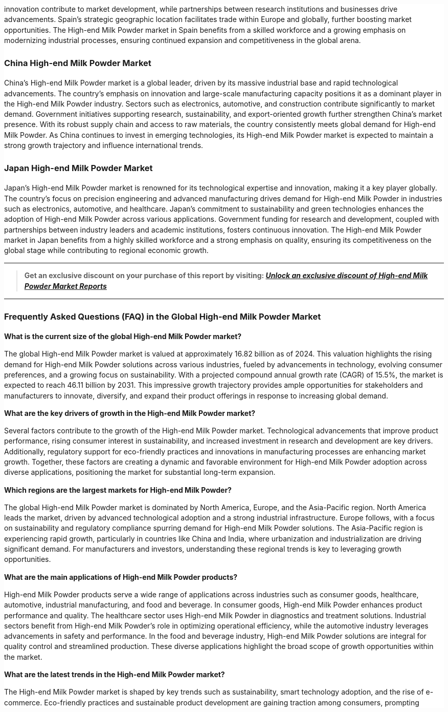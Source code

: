 innovation contribute to market development, while partnerships between research institutions and businesses drive advancements. Spain&rsquo;s strategic geographic location facilitates trade within Europe and globally, further boosting market opportunities. The High-end Milk Powder market in Spain benefits from a skilled workforce and a growing emphasis on modernizing industrial processes, ensuring continued expansion and competitiveness in the global arena.</p><h3>China High-end Milk Powder Market</h3><p>China&rsquo;s High-end Milk Powder market is a global leader, driven by its massive industrial base and rapid technological advancements. The country&rsquo;s emphasis on innovation and large-scale manufacturing capacity positions it as a dominant player in the High-end Milk Powder industry. Sectors such as electronics, automotive, and construction contribute significantly to market demand. Government initiatives supporting research, sustainability, and export-oriented growth further strengthen China&rsquo;s market presence. With its robust supply chain and access to raw materials, the country consistently meets global demand for High-end Milk Powder. As China continues to invest in emerging technologies, its High-end Milk Powder market is expected to maintain a strong growth trajectory and influence international trends.</p><h3>Japan High-end Milk Powder Market</h3><p>Japan&rsquo;s High-end Milk Powder market is renowned for its technological expertise and innovation, making it a key player globally. The country&rsquo;s focus on precision engineering and advanced manufacturing drives demand for High-end Milk Powder in industries such as electronics, automotive, and healthcare. Japan&rsquo;s commitment to sustainability and green technologies enhances the adoption of High-end Milk Powder across various applications. Government funding for research and development, coupled with partnerships between industry leaders and academic institutions, fosters continuous innovation. The High-end Milk Powder market in Japan benefits from a highly skilled workforce and a strong emphasis on quality, ensuring its competitiveness on the global stage while contributing to regional economic growth.</p><hr /><blockquote><p><strong>Get an exclusive discount on your purchase of this report by visiting: <em><a href="://marketresearchpulse.com/ask-for-discount/140855?utm_source=Github&amp;utm_medium=030">Unlock an exclusive discount of High-end Milk Powder Market Reports</a></em>&nbsp;</strong></p></blockquote><hr /><h3>Frequently Asked Questions (FAQ) in the Global High-end Milk Powder Market</h3><p><strong>What is the current size of the global High-end Milk Powder market?</strong></p><p>The global High-end Milk Powder market is valued at approximately 16.82 billion as of 2024. This valuation highlights the rising demand for High-end Milk Powder solutions across various industries, fueled by advancements in technology, evolving consumer preferences, and a growing focus on sustainability. With a projected compound annual growth rate (CAGR) of 15.5%, the market is expected to reach 46.11 billion by 2031. This impressive growth trajectory provides ample opportunities for stakeholders and manufacturers to innovate, diversify, and expand their product offerings in response to increasing global demand.</p><p><strong>What are the key drivers of growth in the High-end Milk Powder market?</strong></p><p>Several factors contribute to the growth of the High-end Milk Powder market. Technological advancements that improve product performance, rising consumer interest in sustainability, and increased investment in research and development are key drivers. Additionally, regulatory support for eco-friendly practices and innovations in manufacturing processes are enhancing market growth. Together, these factors are creating a dynamic and favorable environment for High-end Milk Powder adoption across diverse applications, positioning the market for substantial long-term expansion.</p><p><strong>Which regions are the largest markets for High-end Milk Powder?</strong></p><p>The global High-end Milk Powder market is dominated by North America, Europe, and the Asia-Pacific region. North America leads the market, driven by advanced technological adoption and a strong industrial infrastructure. Europe follows, with a focus on sustainability and regulatory compliance spurring demand for High-end Milk Powder solutions. The Asia-Pacific region is experiencing rapid growth, particularly in countries like China and India, where urbanization and industrialization are driving significant demand. For manufacturers and investors, understanding these regional trends is key to leveraging growth opportunities.</p><p><strong>What are the main applications of High-end Milk Powder products?</strong></p><p>High-end Milk Powder products serve a wide range of applications across industries such as consumer goods, healthcare, automotive, industrial manufacturing, and food and beverage. In consumer goods, High-end Milk Powder enhances product performance and quality. The healthcare sector uses High-end Milk Powder in diagnostics and treatment solutions. Industrial sectors benefit from High-end Milk Powder&rsquo;s role in optimizing operational efficiency, while the automotive industry leverages advancements in safety and performance. In the food and beverage industry, High-end Milk Powder solutions are integral for quality control and streamlined production. These diverse applications highlight the broad scope of growth opportunities within the market.</p><p><strong>What are the latest trends in the High-end Milk Powder market?</strong></p><p>The High-end Milk Powder market is shaped by key trends such as sustainability, smart technology adoption, and the rise of e-commerce. Eco-friendly practices and sustainable product development are gaining traction among consumers, prompting